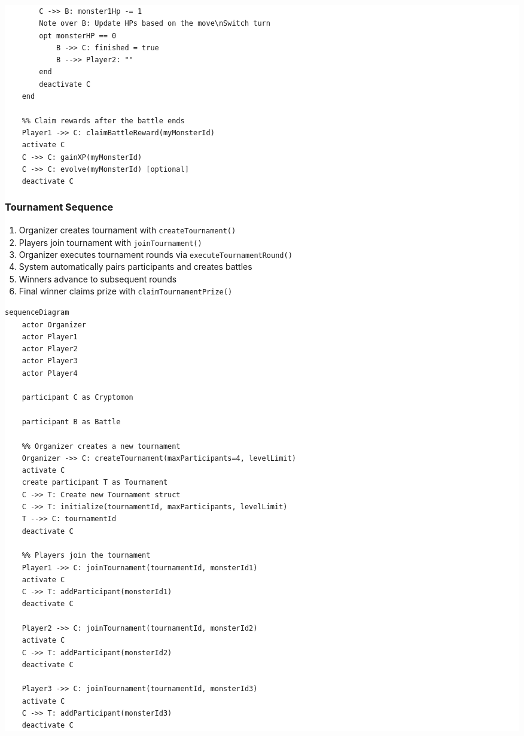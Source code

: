 ```mermaid
        C ->> B: monster1Hp -= 1
        Note over B: Update HPs based on the move\nSwitch turn
        opt monsterHP == 0
            B ->> C: finished = true
            B -->> Player2: ""
        end
        deactivate C
    end

    %% Claim rewards after the battle ends
    Player1 ->> C: claimBattleReward(myMonsterId)
    activate C
    C ->> C: gainXP(myMonsterId)
    C ->> C: evolve(myMonsterId) [optional]
    deactivate C

```

### Tournament Sequence
1. Organizer creates tournament with `createTournament()`
2. Players join tournament with `joinTournament()`
3. Organizer executes tournament rounds via `executeTournamentRound()`
4. System automatically pairs participants and creates battles
5. Winners advance to subsequent rounds
6. Final winner claims prize with `claimTournamentPrize()`

```mermaid
sequenceDiagram
    actor Organizer
    actor Player1
    actor Player2
    actor Player3
    actor Player4

    participant C as Cryptomon
    
    participant B as Battle

    %% Organizer creates a new tournament
    Organizer ->> C: createTournament(maxParticipants=4, levelLimit)
    activate C
    create participant T as Tournament
    C ->> T: Create new Tournament struct
    C ->> T: initialize(tournamentId, maxParticipants, levelLimit)
    T -->> C: tournamentId
    deactivate C

    %% Players join the tournament
    Player1 ->> C: joinTournament(tournamentId, monsterId1)
    activate C
    C ->> T: addParticipant(monsterId1)
    deactivate C

    Player2 ->> C: joinTournament(tournamentId, monsterId2)
    activate C
    C ->> T: addParticipant(monsterId2)
    deactivate C

    Player3 ->> C: joinTournament(tournamentId, monsterId3)
    activate C
    C ->> T: addParticipant(monsterId3)
    deactivate C

```